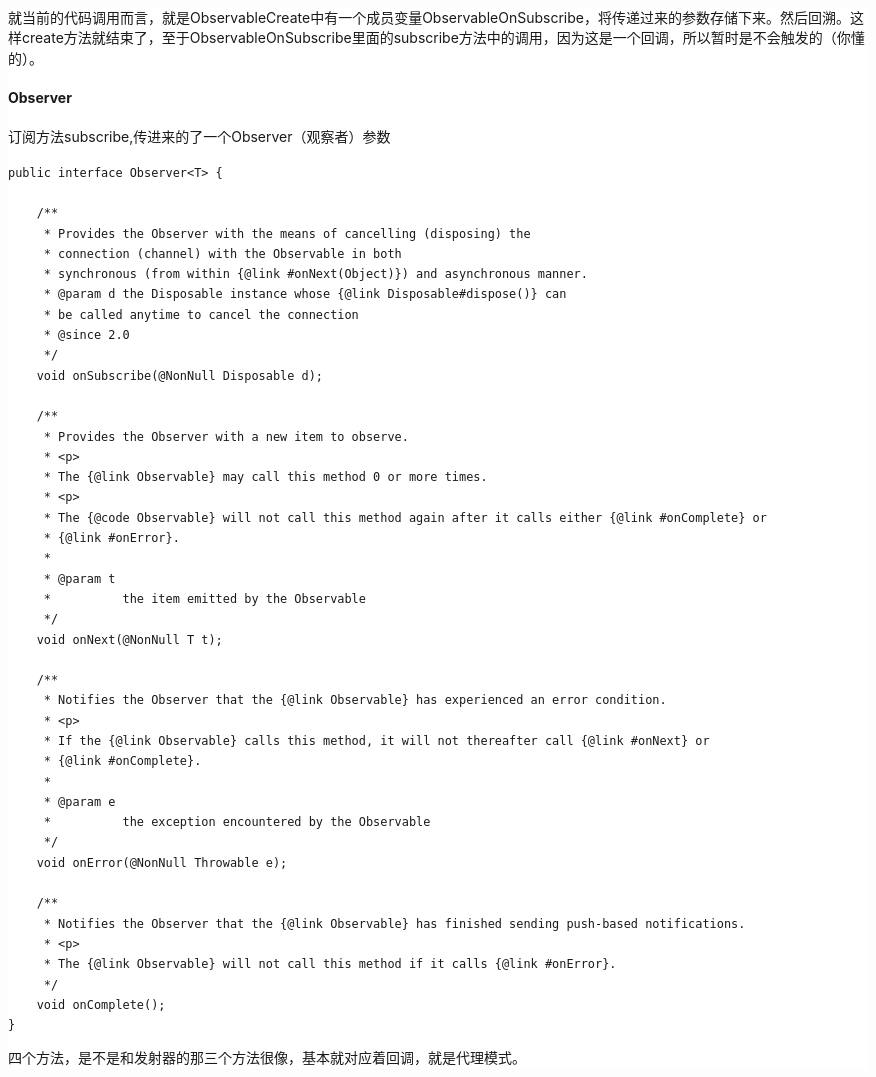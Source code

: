 就当前的代码调用而言，就是ObservableCreate中有一个成员变量ObservableOnSubscribe，将传递过来的参数存储下来。然后回溯。这样create方法就结束了，至于ObservableOnSubscribe里面的subscribe方法中的调用，因为这是一个回调，所以暂时是不会触发的（你懂的）。

#### Observer
订阅方法subscribe,传进来的了一个Observer（观察者）参数

```
public interface Observer<T> {

    /**
     * Provides the Observer with the means of cancelling (disposing) the
     * connection (channel) with the Observable in both
     * synchronous (from within {@link #onNext(Object)}) and asynchronous manner.
     * @param d the Disposable instance whose {@link Disposable#dispose()} can
     * be called anytime to cancel the connection
     * @since 2.0
     */
    void onSubscribe(@NonNull Disposable d);

    /**
     * Provides the Observer with a new item to observe.
     * <p>
     * The {@link Observable} may call this method 0 or more times.
     * <p>
     * The {@code Observable} will not call this method again after it calls either {@link #onComplete} or
     * {@link #onError}.
     *
     * @param t
     *          the item emitted by the Observable
     */
    void onNext(@NonNull T t);

    /**
     * Notifies the Observer that the {@link Observable} has experienced an error condition.
     * <p>
     * If the {@link Observable} calls this method, it will not thereafter call {@link #onNext} or
     * {@link #onComplete}.
     *
     * @param e
     *          the exception encountered by the Observable
     */
    void onError(@NonNull Throwable e);

    /**
     * Notifies the Observer that the {@link Observable} has finished sending push-based notifications.
     * <p>
     * The {@link Observable} will not call this method if it calls {@link #onError}.
     */
    void onComplete();
}
```
四个方法，是不是和发射器的那三个方法很像，基本就对应着回调，就是代理模式。
